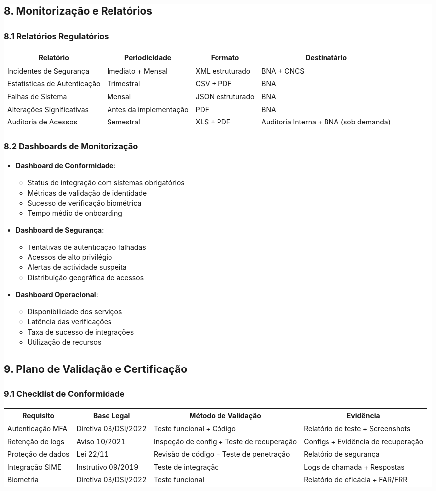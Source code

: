 ## 8. Monitorização e Relatórios

### 8.1 Relatórios Regulatórios

| Relatório | Periodicidade | Formato | Destinatário |
|-----------|--------------|---------|-------------|
| Incidentes de Segurança | Imediato + Mensal | XML estruturado | BNA + CNCS |
| Estatísticas de Autenticação | Trimestral | CSV + PDF | BNA |
| Falhas de Sistema | Mensal | JSON estruturado | BNA |
| Alterações Significativas | Antes da implementação | PDF | BNA |
| Auditoria de Acessos | Semestral | XLS + PDF | Auditoria Interna + BNA (sob demanda) |

### 8.2 Dashboards de Monitorização

- **Dashboard de Conformidade**:
  - Status de integração com sistemas obrigatórios
  - Métricas de validação de identidade
  - Sucesso de verificação biométrica
  - Tempo médio de onboarding

- **Dashboard de Segurança**:
  - Tentativas de autenticação falhadas
  - Acessos de alto privilégio
  - Alertas de actividade suspeita
  - Distribuição geográfica de acessos

- **Dashboard Operacional**:
  - Disponibilidade dos serviços
  - Latência das verificações
  - Taxa de sucesso de integrações
  - Utilização de recursos

## 9. Plano de Validação e Certificação

### 9.1 Checklist de Conformidade

| Requisito | Base Legal | Método de Validação | Evidência |
|-----------|-----------|---------------------|-----------|
| Autenticação MFA | Diretiva 03/DSI/2022 | Teste funcional + Código | Relatório de teste + Screenshots |
| Retenção de logs | Aviso 10/2021 | Inspeção de config + Teste de recuperação | Configs + Evidência de recuperação |
| Proteção de dados | Lei 22/11 | Revisão de código + Teste de penetração | Relatório de segurança |
| Integração SIME | Instrutivo 09/2019 | Teste de integração | Logs de chamada + Respostas |
| Biometria | Diretiva 03/DSI/2022 | Teste funcional | Relatório de eficácia + FAR/FRR |
